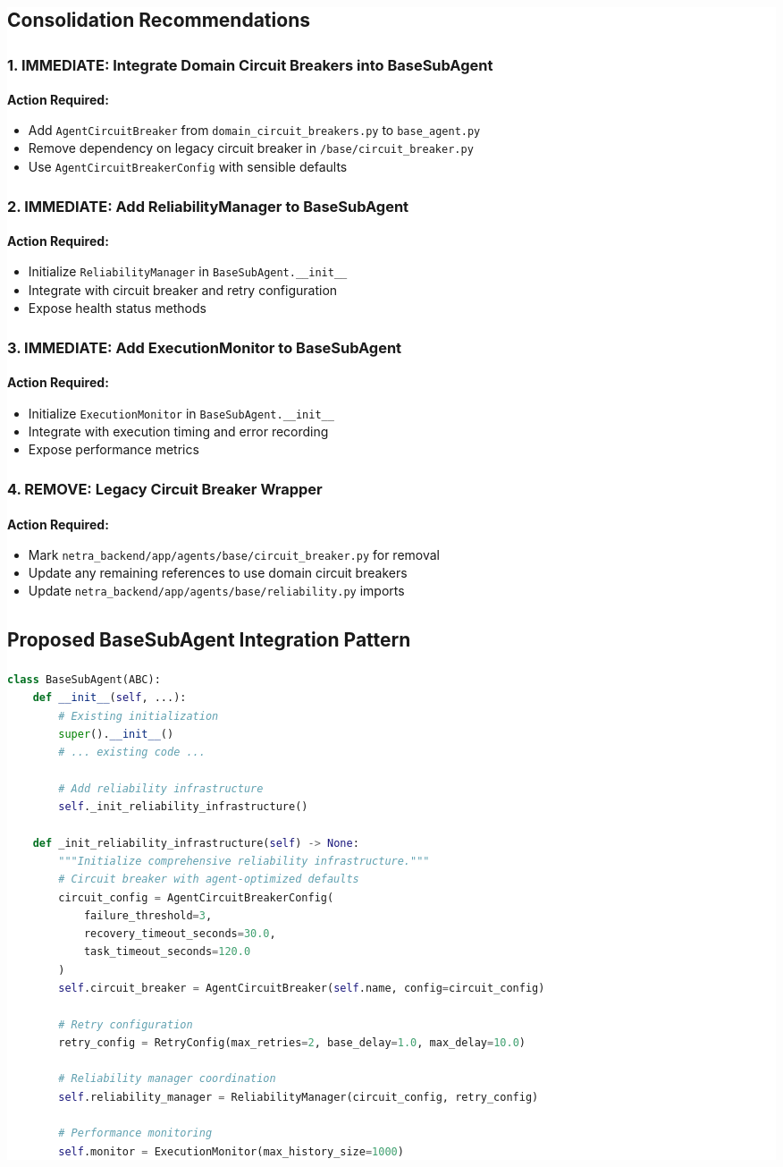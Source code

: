 ## Consolidation Recommendations

### 1. IMMEDIATE: Integrate Domain Circuit Breakers into BaseSubAgent

**Action Required:**
- Add `AgentCircuitBreaker` from `domain_circuit_breakers.py` to `base_agent.py`
- Remove dependency on legacy circuit breaker in `/base/circuit_breaker.py`
- Use `AgentCircuitBreakerConfig` with sensible defaults

### 2. IMMEDIATE: Add ReliabilityManager to BaseSubAgent

**Action Required:**
- Initialize `ReliabilityManager` in `BaseSubAgent.__init__`
- Integrate with circuit breaker and retry configuration
- Expose health status methods

### 3. IMMEDIATE: Add ExecutionMonitor to BaseSubAgent

**Action Required:**
- Initialize `ExecutionMonitor` in `BaseSubAgent.__init__`
- Integrate with execution timing and error recording
- Expose performance metrics

### 4. REMOVE: Legacy Circuit Breaker Wrapper

**Action Required:**
- Mark `netra_backend/app/agents/base/circuit_breaker.py` for removal
- Update any remaining references to use domain circuit breakers
- Update `netra_backend/app/agents/base/reliability.py` imports

## Proposed BaseSubAgent Integration Pattern

```python
class BaseSubAgent(ABC):
    def __init__(self, ...):
        # Existing initialization
        super().__init__()
        # ... existing code ...
        
        # Add reliability infrastructure
        self._init_reliability_infrastructure()
        
    def _init_reliability_infrastructure(self) -> None:
        """Initialize comprehensive reliability infrastructure."""
        # Circuit breaker with agent-optimized defaults
        circuit_config = AgentCircuitBreakerConfig(
            failure_threshold=3,
            recovery_timeout_seconds=30.0,
            task_timeout_seconds=120.0
        )
        self.circuit_breaker = AgentCircuitBreaker(self.name, config=circuit_config)
        
        # Retry configuration
        retry_config = RetryConfig(max_retries=2, base_delay=1.0, max_delay=10.0)
        
        # Reliability manager coordination
        self.reliability_manager = ReliabilityManager(circuit_config, retry_config)
        
        # Performance monitoring
        self.monitor = ExecutionMonitor(max_history_size=1000)
```
